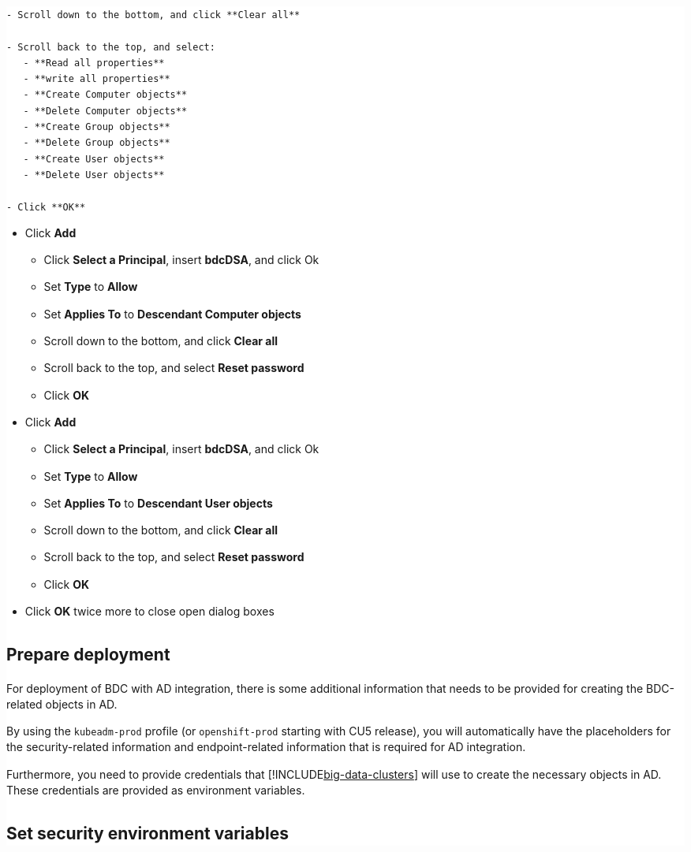     - Scroll down to the bottom, and click **Clear all**

    - Scroll back to the top, and select:
       - **Read all properties**
       - **write all properties**
       - **Create Computer objects**
       - **Delete Computer objects**
       - **Create Group objects**
       - **Delete Group objects**
       - **Create User objects**
       - **Delete User objects**

    - Click **OK**

- Click **Add**

    - Click **Select a Principal**, insert **bdcDSA**, and click Ok

    - Set **Type** to **Allow**

    - Set **Applies To** to **Descendant Computer objects**

    - Scroll down to the bottom, and click **Clear all**

    - Scroll back to the top, and select **Reset password**

    - Click **OK**

- Click **Add**

    - Click **Select a Principal**, insert **bdcDSA**, and click Ok

    - Set **Type** to **Allow**

    - Set **Applies To** to **Descendant User objects**

    - Scroll down to the bottom, and click **Clear all**

    - Scroll back to the top, and select **Reset password**

    - Click **OK**

- Click **OK** twice more to close open dialog boxes

## Prepare deployment

For deployment of BDC with AD integration, there is some additional information that needs to be provided for creating the BDC-related objects in AD.

By using the `kubeadm-prod` profile (or `openshift-prod` starting with CU5 release), you will automatically have the placeholders for the security-related information and endpoint-related information that is required for AD integration.

Furthermore, you need to provide credentials that [!INCLUDE[big-data-clusters](../includes/ssbigdataclusters-nover.md)] will use to create the necessary objects in AD. These credentials are provided as environment variables.

## Set security environment variables
